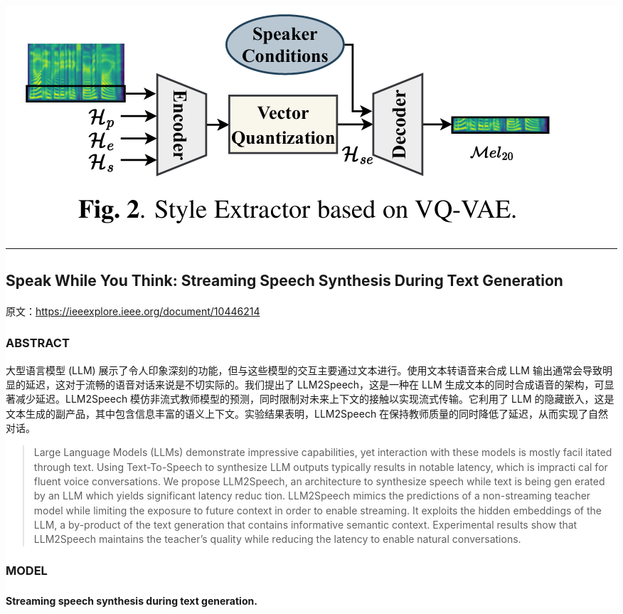 ![img_1.png](plot/StyleExtractorBasedOnVQ-VAE.png)
___
## Speak While You Think: Streaming Speech Synthesis During Text Generation
原文：https://ieeexplore.ieee.org/document/10446214
### ABSTRACT
大型语言模型 (LLM) 展示了令人印象深刻的功能，但与这些模型的交互主要通过文本进行。使用文本转语音来合成 LLM 输出通常会导致明显的延迟，这对于流畅的语音对话来说是不切实际的。我们提出了 LLM2Speech，这是一种在 LLM 生成文本的同时合成语音的架构，可显著减少延迟。LLM2Speech 模仿非流式教师模型的预测，同时限制对未来上下文的接触以实现流式传输。它利用了 LLM 的隐藏嵌入，这是文本生成的副产品，其中包含信息丰富的语义上下文。实验结果表明，LLM2Speech 在保持教师质量的同时降低了延迟，从而实现了自然对话。
> Large Language Models (LLMs) demonstrate impressive
 capabilities, yet interaction with these models is mostly facil
itated through text. Using Text-To-Speech to synthesize LLM
 outputs typically results in notable latency, which is impracti
cal for fluent voice conversations. We propose LLM2Speech,
 an architecture to synthesize speech while text is being gen
erated by an LLM which yields significant latency reduc
tion. LLM2Speech mimics the predictions of a non-streaming
 teacher model while limiting the exposure to future context in
 order to enable streaming. It exploits the hidden embeddings
 of the LLM, a by-product of the text generation that contains
 informative semantic context. Experimental results show that
 LLM2Speech maintains the teacher’s quality while reducing
 the latency to enable natural conversations.
### MODEL
#### Streaming speech synthesis during text generation.